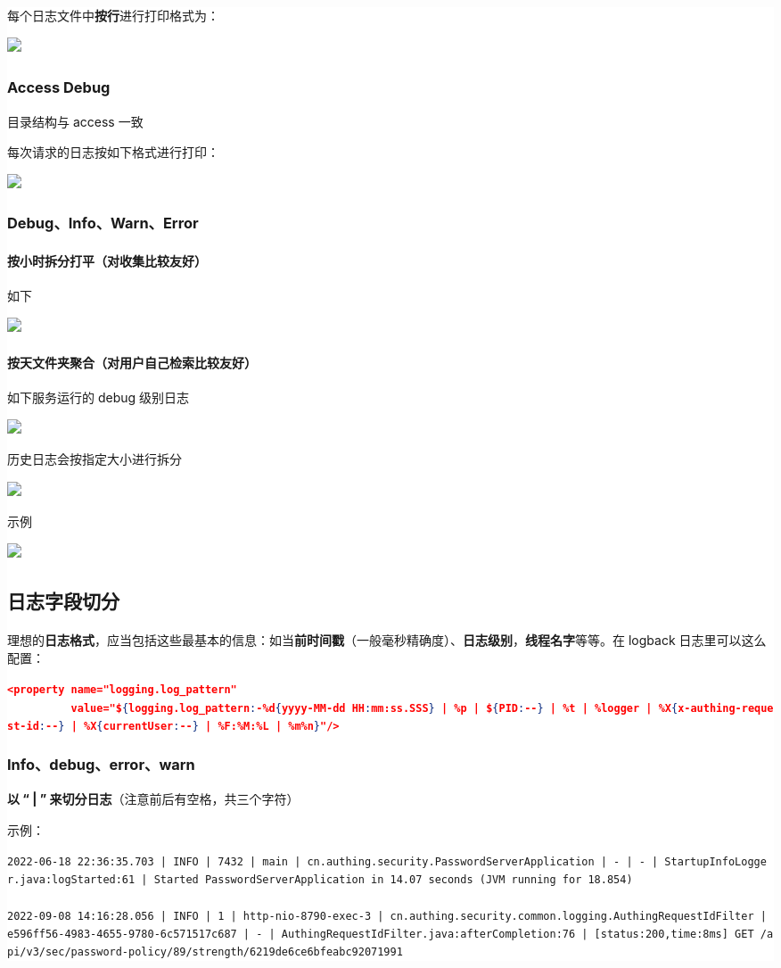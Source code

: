 每个日志文件中**按行**进行打印格式为：

![](https://steamory.feishu.cn/space/api/box/stream/download/asynccode/?code=NTE3NTgzNGIwYzYwOWYxNmI4NzI1Y2RjOWY1MTE2NWRfR3Y5TlB0NTRBb05pZFpINjh5SXcwMVBvOUw2V1ZSNVdfVG9rZW46Ym94Y25EZEFHakZ5T2JHbjFUNVNwbE90R01jXzE2NzMyNjM1Mzg6MTY3MzI2NzEzOF9WNA)

### Access Debug

目录结构与 access 一致

每次请求的日志按如下格式进行打印：

![](https://steamory.feishu.cn/space/api/box/stream/download/asynccode/?code=YjZmYjgyOGQ4MzljMzdiNTVkMGNlNDY0MThlYzUyZTdfOTVyZ0E0MVhrSU5UUEkxMkZTQlQyYTFGSUFyRURGZk9fVG9rZW46Ym94Y252VjN6SDl4N0t3dkhmWmk2eHc2VWxiXzE2NzMyNjM1Mzg6MTY3MzI2NzEzOF9WNA)

### Debug、Info、Warn、Error

#### 按小时拆分打平（对收集比较友好）

如下

![](https://steamory.feishu.cn/space/api/box/stream/download/asynccode/?code=YzJhOGIwYmY0NjU4MGQ5NjBkMmI0ZDQ3N2ZjNTk5MGNfR0RpQklrTGNBNFJ0TFhkQ21MaFBNeGlESlFYVjk5SlVfVG9rZW46Ym94Y243QVRNRWxPbmFTc3VEdFZJMXFsdkRlXzE2NzMyNjM1Mzg6MTY3MzI2NzEzOF9WNA)

#### 按天文件夹聚合（对用户自己检索比较友好）

如下服务运行的 debug 级别日志

![](https://steamory.feishu.cn/space/api/box/stream/download/asynccode/?code=ZDBlY2NlYmE5Zjc0YWI1Y2RmOGY5YjUzY2VlNTY3MzFfMU5aVGdFMmFmcEVsdG16MTZKODJXVkRmQlhXSzJMZDNfVG9rZW46Ym94Y25NeEx4VFBUUEpYZm5tb2R5dG9Ic1hlXzE2NzMyNjM1Mzg6MTY3MzI2NzEzOF9WNA)

历史日志会按指定大小进行拆分

![](https://steamory.feishu.cn/space/api/box/stream/download/asynccode/?code=ZDgzOGI4NDQ3ZjAwOTkwOTA3NWI1NDVlNGZmYWRlM2RfcEdhT3d2TGdpRDZhVHZKaG1qSkN6SlZsbno4Y3ZEODJfVG9rZW46Ym94Y25BRWNBMDI2N3NNVWZTajFndUlRMmR0XzE2NzMyNjM1Mzg6MTY3MzI2NzEzOF9WNA)

示例

![](https://steamory.feishu.cn/space/api/box/stream/download/asynccode/?code=NWM3ZDdlYTAwZWE0Y2NjMDFmNWZiY2U4MGE4ZGJiOTJfckJEVVJXVHUydHJFZ1dtV1FMZTdxbkFNZEtsY1pENFpfVG9rZW46Ym94Y251QkhlTlJ2TVRHWXJkUGxRcU14cEVlXzE2NzMyNjM1Mzg6MTY3MzI2NzEzOF9WNA)

## 日志字段切分

理想的**日志格式**，应当包括这些最基本的信息：如当**前时间戳**（一般毫秒精确度）、**日志级别**，**线程名字**等等。在 logback 日志里可以这么配置：

```JSON
<property name="logging.log_pattern"
		  value="${logging.log_pattern:-%d{yyyy-MM-dd HH:mm:ss.SSS} | %p | ${PID:--} | %t | %logger | %X{x-authing-request-id:--} | %X{currentUser:--} | %F:%M:%L | %m%n}"/>
```

### Info、debug、error、warn

**以 “ | ” 来切分日志**（注意前后有空格，共三个字符）

示例：

```txt
2022-06-18 22:36:35.703 | INFO | 7432 | main | cn.authing.security.PasswordServerApplication | - | - | StartupInfoLogger.java:logStarted:61 | Started PasswordServerApplication in 14.07 seconds (JVM running for 18.854)

2022-09-08 14:16:28.056 | INFO | 1 | http-nio-8790-exec-3 | cn.authing.security.common.logging.AuthingRequestIdFilter | e596ff56-4983-4655-9780-6c571517c687 | - | AuthingRequestIdFilter.java:afterCompletion:76 | [status:200,time:8ms] GET /api/v3/sec/password-policy/89/strength/6219de6ce6bfeabc92071991
```
